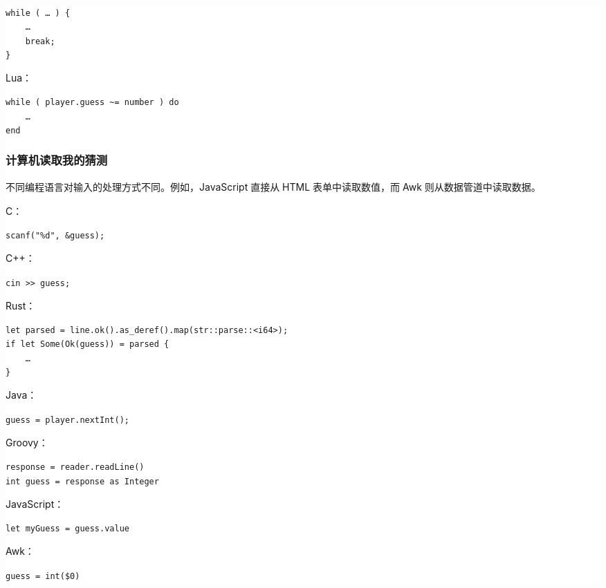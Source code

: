 ```
while ( … ) {
    …
    break;
}
```

Lua：

```
while ( player.guess ~= number ) do
    …
end
```

### 计算机读取我的猜测

不同编程语言对输入的处理方式不同。例如，JavaScript 直接从 HTML 表单中读取数值，而 Awk 则从数据管道中读取数据。

C：

```
scanf("%d", &guess);
```

C++：

```
cin >> guess;
```

Rust：

```
let parsed = line.ok().as_deref().map(str::parse::<i64>);
if let Some(Ok(guess)) = parsed {
    …
}
```

Java：

```
guess = player.nextInt();
```

Groovy：

```
response = reader.readLine()
int guess = response as Integer
```

JavaScript：

```
let myGuess = guess.value
```

Awk：

```
guess = int($0)
```
